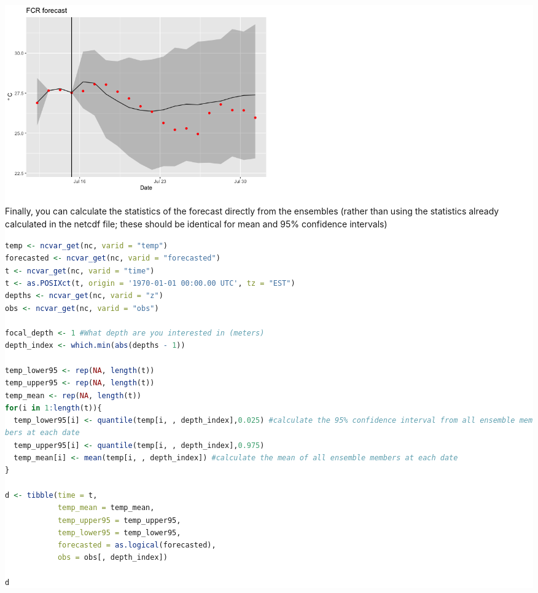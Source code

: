 <img src="flare_users_guide_files/figure-gfm/unnamed-chunk-6-1.png" width="50%" />

Finally, you can calculate the statistics of the forecast directly from
the ensembles (rather than using the statistics already calculated in
the netcdf file; these should be identical for mean and 95% confidence
intervals)

``` r
temp <- ncvar_get(nc, varid = "temp")
forecasted <- ncvar_get(nc, varid = "forecasted")
t <- ncvar_get(nc, varid = "time")
t <- as.POSIXct(t, origin = '1970-01-01 00:00.00 UTC', tz = "EST")
depths <- ncvar_get(nc, varid = "z")
obs <- ncvar_get(nc, varid = "obs")

focal_depth <- 1 #What depth are you interested in (meters)
depth_index <- which.min(abs(depths - 1))

temp_lower95 <- rep(NA, length(t))
temp_upper95 <- rep(NA, length(t))
temp_mean <- rep(NA, length(t))
for(i in 1:length(t)){
  temp_lower95[i] <- quantile(temp[i, , depth_index],0.025) #calculate the 95% confidence interval from all ensemble members at each date
  temp_upper95[i] <- quantile(temp[i, , depth_index],0.975)
  temp_mean[i] <- mean(temp[i, , depth_index]) #calculate the mean of all ensemble members at each date
}

d <- tibble(time = t,
            temp_mean = temp_mean,
            temp_upper95 = temp_upper95,
            temp_lower95 = temp_lower95,
            forecasted = as.logical(forecasted),
            obs = obs[, depth_index])

d
```
